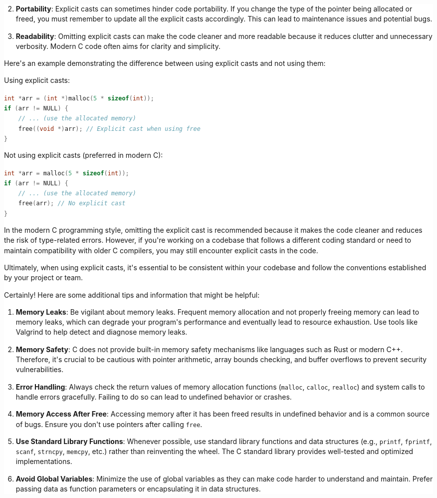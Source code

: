 2. **Portability**: Explicit casts can sometimes hinder code portability. If you change the type of the pointer being allocated or freed, you must remember to update all the explicit casts accordingly. This can lead to maintenance issues and potential bugs.

3. **Readability**: Omitting explicit casts can make the code cleaner and more readable because it reduces clutter and unnecessary verbosity. Modern C code often aims for clarity and simplicity.

Here's an example demonstrating the difference between using explicit casts and not using them:

Using explicit casts:
```c
int *arr = (int *)malloc(5 * sizeof(int));
if (arr != NULL) {
    // ... (use the allocated memory)
    free((void *)arr); // Explicit cast when using free
}
```

Not using explicit casts (preferred in modern C):
```c
int *arr = malloc(5 * sizeof(int));
if (arr != NULL) {
    // ... (use the allocated memory)
    free(arr); // No explicit cast
}
```

In the modern C programming style, omitting the explicit cast is recommended because it makes the code cleaner and reduces the risk of type-related errors. However, if you're working on a codebase that follows a different coding standard or need to maintain compatibility with older C compilers, you may still encounter explicit casts in the code.

Ultimately, when using explicit casts, it's essential to be consistent within your codebase and follow the conventions established by your project or team.

Certainly! Here are some additional tips and information that might be helpful:

1. **Memory Leaks**: Be vigilant about memory leaks. Frequent memory allocation and not properly freeing memory can lead to memory leaks, which can degrade your program's performance and eventually lead to resource exhaustion. Use tools like Valgrind to help detect and diagnose memory leaks.

2. **Memory Safety**: C does not provide built-in memory safety mechanisms like languages such as Rust or modern C++. Therefore, it's crucial to be cautious with pointer arithmetic, array bounds checking, and buffer overflows to prevent security vulnerabilities.

3. **Error Handling**: Always check the return values of memory allocation functions (`malloc`, `calloc`, `realloc`) and system calls to handle errors gracefully. Failing to do so can lead to undefined behavior or crashes.

4. **Memory Access After Free**: Accessing memory after it has been freed results in undefined behavior and is a common source of bugs. Ensure you don't use pointers after calling `free`.

5. **Use Standard Library Functions**: Whenever possible, use standard library functions and data structures (e.g., `printf`, `fprintf`, `scanf`, `strncpy`, `memcpy`, etc.) rather than reinventing the wheel. The C standard library provides well-tested and optimized implementations.

6. **Avoid Global Variables**: Minimize the use of global variables as they can make code harder to understand and maintain. Prefer passing data as function parameters or encapsulating it in data structures.
